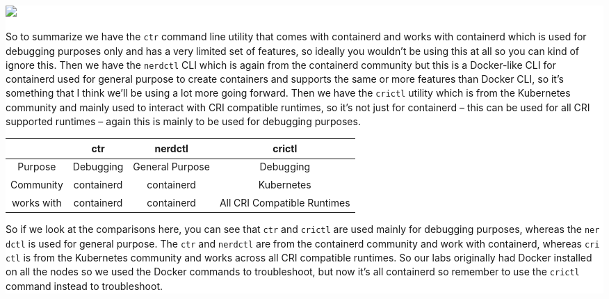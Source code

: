 ![](../../images/02-03-09.png)

So to summarize we have the `ctr` command line utility that comes with containerd and works with containerd which is used for debugging purposes only and has a very limited set of features, so ideally you wouldn’t be using this at all so you can kind of ignore this. Then we have the `nerdctl` CLI which is again from the containerd community but this is a Docker-like CLI for containerd used for general purpose to create containers and supports the same or more features than Docker CLI, so it’s something that I think we’ll be using a lot more going forward. Then we have the `crictl` utility which is from the Kubernetes community and mainly used to interact with CRI compatible runtimes, so it’s not just for containerd – this can be used for all CRI supported runtimes – again this is mainly to be used for debugging purposes.

|            |    ctr     |     nerdctl     |           crictl            |
| :--------: | :--------: | :-------------: | :-------------------------: |
|  Purpose   | Debugging  | General Purpose |          Debugging          |
| Community  | containerd |   containerd    |         Kubernetes          |
| works with | containerd |   containerd    | All CRI Compatible Runtimes |

So if we look at the comparisons here, you can see that `ctr` and `crictl` are used mainly for debugging purposes, whereas the `nerdctl` is used for general purpose. The `ctr` and `nerdctl` are from the containerd community and work with containerd, whereas `crictl` is from the Kubernetes community and works across all CRI compatible runtimes.
So our labs originally had Docker installed on all the nodes so we used the Docker commands to troubleshoot, but now it’s all containerd so remember to use the `crictl` command instead to troubleshoot.


